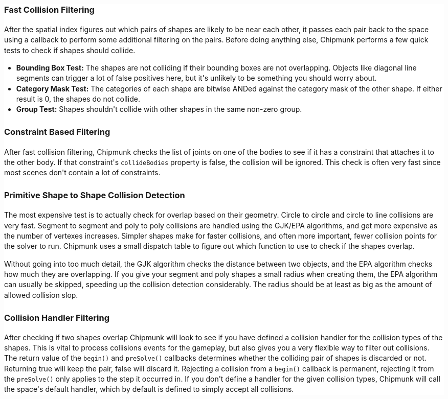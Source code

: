 ### Fast Collision Filtering

After the spatial index figures out which pairs of shapes are likely to be near
each other, it passes each pair back to the space using a callback to perform
some additional filtering on the pairs. Before doing anything else, Chipmunk
performs a few quick tests to check if shapes should collide.

- **Bounding Box Test:** The shapes are not colliding if their bounding boxes
  are not overlapping. Objects like diagonal line segments can trigger a lot of
  false positives here, but it's unlikely to be something you should worry
  about.
- **Category Mask Test:** The categories of each shape are bitwise ANDed against
  the category mask of the other shape. If either result is 0, the shapes do not
  collide.
- **Group Test:** Shapes shouldn't collide with other shapes in the same
  non-zero group.

### Constraint Based Filtering

After fast collision filtering, Chipmunk checks the list of joints on one of the
bodies to see if it has a constraint that attaches it to the other body. If that
constraint's `collideBodies` property is false, the collision will be ignored.
This check is often very fast since most scenes don't contain a lot of
constraints.

### Primitive Shape to Shape Collision Detection

The most expensive test is to actually check for overlap based on their
geometry. Circle to circle and circle to line collisions are very fast. Segment
to segment and poly to poly collisions are handled using the GJK/EPA algorithms,
and get more expensive as the number of vertexes increases. Simpler shapes make
for faster collisions, and often more important, fewer collision points for the
solver to run. Chipmunk uses a small dispatch table to figure out which function
to use to check if the shapes overlap.

Without going into too much detail, the GJK algorithm checks the distance
between two objects, and the EPA algorithm checks how much they are overlapping.
If you give your segment and poly shapes a small radius when creating them, the
EPA algorithm can usually be skipped, speeding up the collision detection
considerably. The radius should be at least as big as the amount of allowed
collision slop.

### Collision Handler Filtering

After checking if two shapes overlap Chipmunk will look to see if you have
defined a collision handler for the collision types of the shapes. This is vital
to process collisions events for the gameplay, but also gives you a very
flexible way to filter out collisions. The return value of the `begin()` and
`preSolve()` callbacks determines whether the colliding pair of shapes is
discarded or not. Returning true will keep the pair, false will discard it.
Rejecting a collision from a `begin()` callback is permanent, rejecting it from
the `preSolve()` only applies to the step it occurred in. If you don't define a
handler for the given collision types, Chipmunk will call the space's default
handler, which by default is defined to simply accept all collisions.
